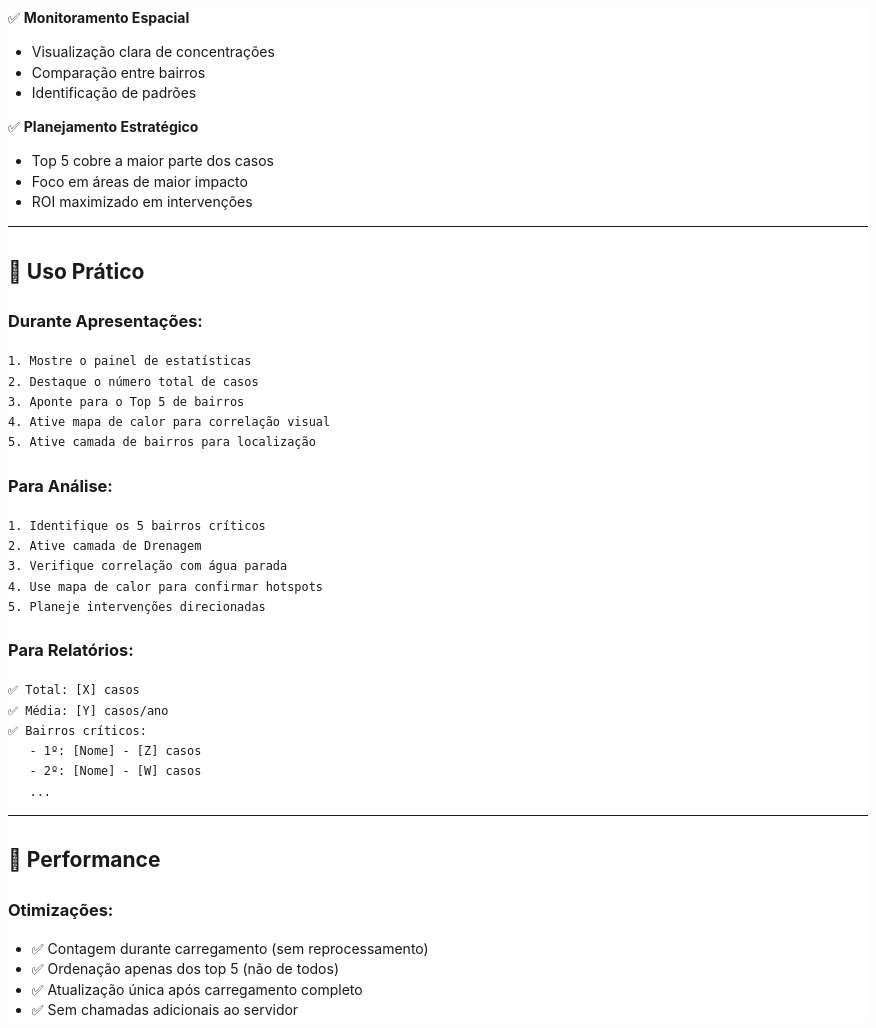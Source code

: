 ✅ **Monitoramento Espacial**
- Visualização clara de concentrações
- Comparação entre bairros
- Identificação de padrões

✅ **Planejamento Estratégico**
- Top 5 cobre a maior parte dos casos
- Foco em áreas de maior impacto
- ROI maximizado em intervenções

---

## 🎯 Uso Prático

### Durante Apresentações:
```
1. Mostre o painel de estatísticas
2. Destaque o número total de casos
3. Aponte para o Top 5 de bairros
4. Ative mapa de calor para correlação visual
5. Ative camada de bairros para localização
```

### Para Análise:
```
1. Identifique os 5 bairros críticos
2. Ative camada de Drenagem
3. Verifique correlação com água parada
4. Use mapa de calor para confirmar hotspots
5. Planeje intervenções direcionadas
```

### Para Relatórios:
```
✅ Total: [X] casos
✅ Média: [Y] casos/ano
✅ Bairros críticos:
   - 1º: [Nome] - [Z] casos
   - 2º: [Nome] - [W] casos
   ...
```

---

## 🔄 Performance

### Otimizações:
- ✅ Contagem durante carregamento (sem reprocessamento)
- ✅ Ordenação apenas dos top 5 (não de todos)
- ✅ Atualização única após carregamento completo
- ✅ Sem chamadas adicionais ao servidor
